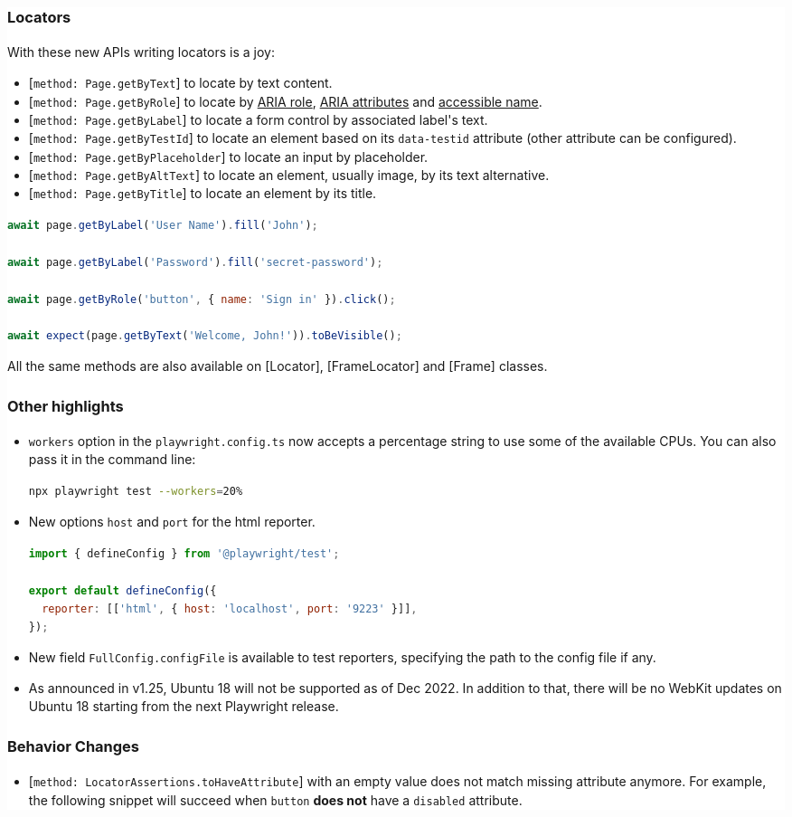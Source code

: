 ### Locators

With these new APIs writing locators is a joy:
- [`method: Page.getByText`] to locate by text content.
- [`method: Page.getByRole`] to locate by [ARIA role](https://www.w3.org/TR/wai-aria-1.2/#roles), [ARIA attributes](https://www.w3.org/TR/wai-aria-1.2/#aria-attributes) and [accessible name](https://w3c.github.io/accname/#dfn-accessible-name).
- [`method: Page.getByLabel`] to locate a form control by associated label's text.
- [`method: Page.getByTestId`] to locate an element based on its `data-testid` attribute (other attribute can be configured).
- [`method: Page.getByPlaceholder`] to locate an input by placeholder.
- [`method: Page.getByAltText`] to locate an element, usually image, by its text alternative.
- [`method: Page.getByTitle`] to locate an element by its title.

```js
await page.getByLabel('User Name').fill('John');

await page.getByLabel('Password').fill('secret-password');

await page.getByRole('button', { name: 'Sign in' }).click();

await expect(page.getByText('Welcome, John!')).toBeVisible();
```

All the same methods are also available on [Locator], [FrameLocator] and [Frame] classes.

### Other highlights

- `workers` option in the `playwright.config.ts` now accepts a percentage string to use some of the available CPUs. You can also pass it in the command line:
  ```bash
  npx playwright test --workers=20%
  ```

- New options `host` and `port` for the html reporter.
  ```js
  import { defineConfig } from '@playwright/test';

  export default defineConfig({
    reporter: [['html', { host: 'localhost', port: '9223' }]],
  });
  ```

- New field `FullConfig.configFile` is available to test reporters, specifying the path to the config file if any.

- As announced in v1.25, Ubuntu 18 will not be supported as of Dec 2022. In addition to that, there will be no WebKit updates on Ubuntu 18 starting from the next Playwright release.

### Behavior Changes

- [`method: LocatorAssertions.toHaveAttribute`] with an empty value does not match missing attribute anymore. For example, the following snippet will succeed when `button` **does not** have a `disabled` attribute.
